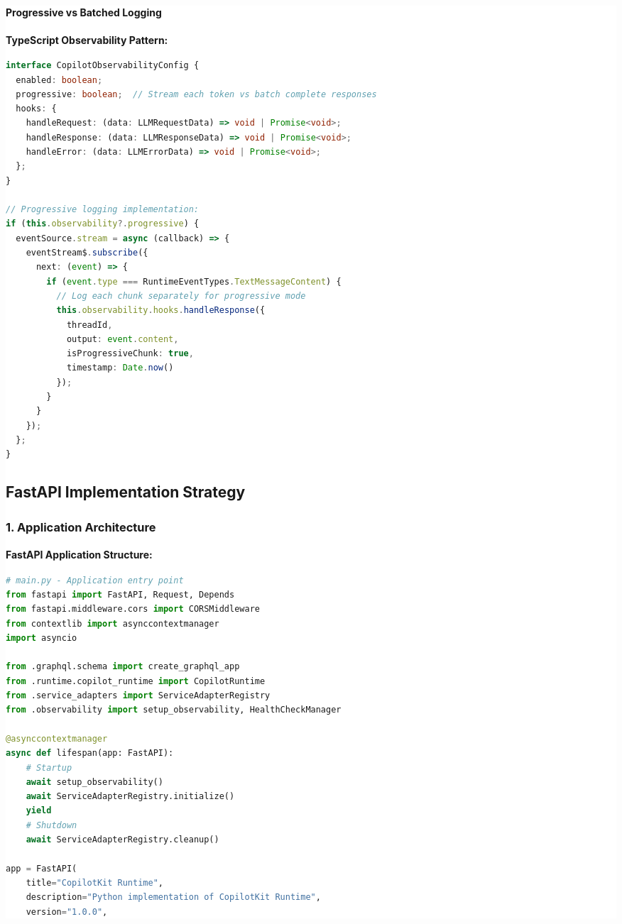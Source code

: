 #### Progressive vs Batched Logging

**TypeScript Observability Pattern:**
```typescript
interface CopilotObservabilityConfig {
  enabled: boolean;
  progressive: boolean;  // Stream each token vs batch complete responses
  hooks: {
    handleRequest: (data: LLMRequestData) => void | Promise<void>;
    handleResponse: (data: LLMResponseData) => void | Promise<void>; 
    handleError: (data: LLMErrorData) => void | Promise<void>;
  };
}

// Progressive logging implementation:
if (this.observability?.progressive) {
  eventSource.stream = async (callback) => {
    eventStream$.subscribe({
      next: (event) => {
        if (event.type === RuntimeEventTypes.TextMessageContent) {
          // Log each chunk separately for progressive mode
          this.observability.hooks.handleResponse({
            threadId,
            output: event.content,
            isProgressiveChunk: true,
            timestamp: Date.now()
          });
        }
      }
    });
  };
}
```

## FastAPI Implementation Strategy

### 1. Application Architecture

**FastAPI Application Structure:**
```python
# main.py - Application entry point
from fastapi import FastAPI, Request, Depends
from fastapi.middleware.cors import CORSMiddleware
from contextlib import asynccontextmanager
import asyncio

from .graphql.schema import create_graphql_app
from .runtime.copilot_runtime import CopilotRuntime
from .service_adapters import ServiceAdapterRegistry
from .observability import setup_observability, HealthCheckManager

@asynccontextmanager
async def lifespan(app: FastAPI):
    # Startup
    await setup_observability()
    await ServiceAdapterRegistry.initialize()
    yield
    # Shutdown
    await ServiceAdapterRegistry.cleanup()

app = FastAPI(
    title="CopilotKit Runtime",
    description="Python implementation of CopilotKit Runtime",
    version="1.0.0",
```
